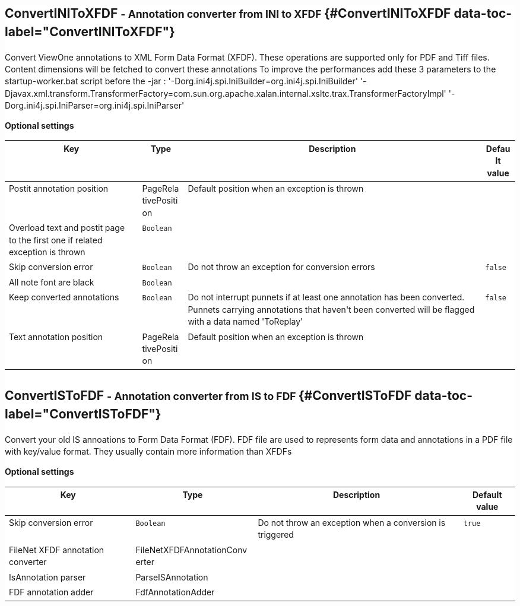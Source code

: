 

## ConvertINIToXFDF <small> - Annotation converter from INI to XFDF </small> {#ConvertINIToXFDF data-toc-label="ConvertINIToXFDF"}

Convert ViewOne annotations to XML Form Data Format (XFDF). These operations are supported only for PDF and Tiff files. Content dimensions will be fetched to convert these annotations 
To improve the performances add these 3 parameters to the startup-worker.bat script before the -jar : 
'-Dorg.ini4j.spi.IniBuilder=org.ini4j.spi.IniBuilder'
'-Djavax.xml.transform.TransformerFactory=com.sun.org.apache.xalan.internal.xsltc.trax.TransformerFactoryImpl'
'-Dorg.ini4j.spi.IniParser=org.ini4j.spi.IniParser'



<b>Optional settings</b>

|Key      | Type    | Description |  Default value |
| - | - | - | - |
 | Postit annotation position | PageRelativePosition | Default position when an exception is thrown | 
 | Overload text and postit page to the first one if related exception is thrown | `Boolean` |  | 
 | Skip conversion error | `Boolean` | Do not throw an exception for conversion errors | `false ` | 
 | All note font are black | `Boolean` |  | 
 | Keep converted annotations | `Boolean` | Do not interrupt punnets if at least one annotation has been converted. Punnets carrying annotations that haven't been converted will be flagged with a data named 'ToReplay' | `false ` | 
 | Text annotation position | PageRelativePosition | Default position when an exception is thrown | 



## ConvertISToFDF <small> - Annotation converter from IS to FDF </small> {#ConvertISToFDF data-toc-label="ConvertISToFDF"}

Convert your old IS annoations to Form Data Format (FDF). FDF file are used to represents form data and annotations in a PDF file with key/value format. They usually contain more information than XFDFs



<b>Optional settings</b>

|Key      | Type    | Description |  Default value |
| - | - | - | - |
 | Skip conversion error | `Boolean` | Do not throw an exception when a conversion is triggered | `true ` | 
 | FileNet XFDF annotation converter | FileNetXFDFAnnotationConverter |  | 
 | IsAnnotation parser | ParseISAnnotation |  | 
 | FDF annotation adder | FdfAnnotationAdder |  | 
